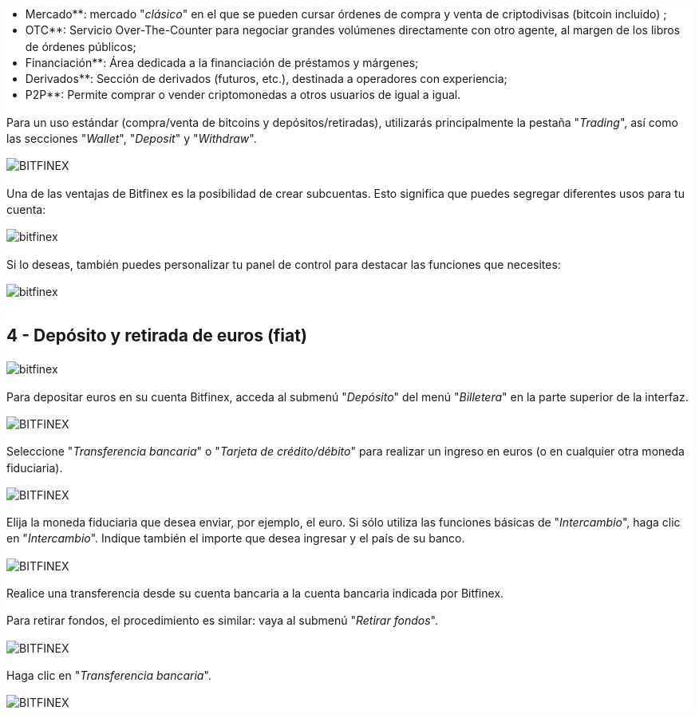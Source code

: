 
- Mercado**: mercado "*clásico*" en el que se pueden cursar órdenes de compra y venta de criptodivisas (bitcoin incluido) ;
- OTC**: Servicio Over-The-Counter para negociar grandes volúmenes directamente con otro agente, al margen de los libros de órdenes públicos;
- Financiación**: Área dedicada a la financiación de préstamos y márgenes;
- Derivados**: Sección de derivados (futuros, etc.), destinada a operadores con experiencia;
- P2P**: Permite comprar o vender criptomonedas a otros usuarios de igual a igual.

Para un uso estándar (compra/venta de bitcoins y depósitos/retiradas), utilizarás principalmente la pestaña "*Trading*", así como las secciones "*Wallet*", "*Deposit*" y "*Withdraw*".

![BITFINEX](assets/fr/11.webp)

Una de las ventajas de Bitfinex es la posibilidad de crear subcuentas. Esto significa que puedes segregar diferentes usos para tu cuenta:

![bitfinex](https://youtu.be/aOBXgcuJ5fI)

Si lo deseas, también puedes personalizar tu panel de control para destacar las funciones que necesites:

![bitfinex](https://youtu.be/byIyWgLGejI)

## 4 - Depósito y retirada de euros (fiat)

![bitfinex](https://youtu.be/z2YlJr9sF20)

Para depositar euros en su cuenta Bitfinex, acceda al submenú "*Depósito*" del menú "*Billetera*" en la parte superior de la interfaz.

![BITFINEX](assets/fr/12.webp)

Seleccione "*Transferencia bancaria*" o "*Tarjeta de crédito/débito*" para realizar un ingreso en euros (o en cualquier otra moneda fiduciaria).

![BITFINEX](assets/fr/13.webp)

Elija la moneda fiduciaria que desea enviar, por ejemplo, el euro. Si sólo utiliza las funciones básicas de "*Intercambio*", haga clic en "*Intercambio*". Indique también el importe que desea ingresar y el país de su banco.

![BITFINEX](assets/fr/14.webp)

Realice una transferencia desde su cuenta bancaria a la cuenta bancaria indicada por Bitfinex.

Para retirar fondos, el procedimiento es similar: vaya al submenú "*Retirar fondos*".

![BITFINEX](assets/fr/15.webp)

Haga clic en "*Transferencia bancaria*".

![BITFINEX](assets/fr/16.webp)
